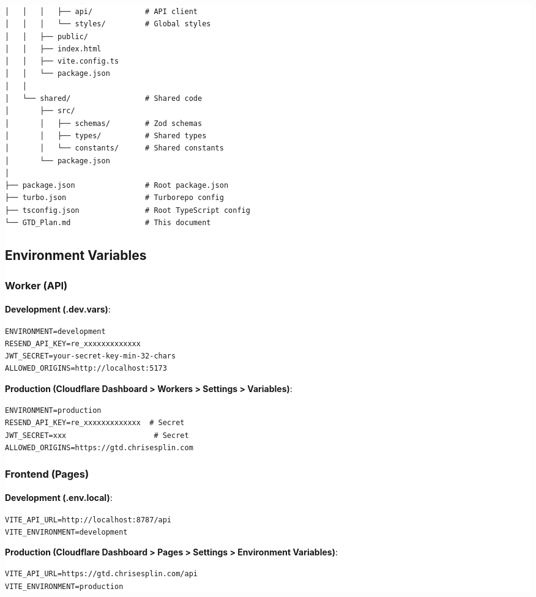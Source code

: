 ```
│   │   │   ├── api/            # API client
│   │   │   └── styles/         # Global styles
│   │   ├── public/
│   │   ├── index.html
│   │   ├── vite.config.ts
│   │   └── package.json
│   │
│   └── shared/                 # Shared code
│       ├── src/
│       │   ├── schemas/        # Zod schemas
│       │   ├── types/          # Shared types
│       │   └── constants/      # Shared constants
│       └── package.json
│
├── package.json                # Root package.json
├── turbo.json                  # Turborepo config
├── tsconfig.json               # Root TypeScript config
└── GTD_Plan.md                 # This document
```

## Environment Variables

### Worker (API)

**Development (.dev.vars)**:
```env
ENVIRONMENT=development
RESEND_API_KEY=re_xxxxxxxxxxxxx
JWT_SECRET=your-secret-key-min-32-chars
ALLOWED_ORIGINS=http://localhost:5173
```

**Production (Cloudflare Dashboard > Workers > Settings > Variables)**:
```env
ENVIRONMENT=production
RESEND_API_KEY=re_xxxxxxxxxxxxx  # Secret
JWT_SECRET=xxx                    # Secret
ALLOWED_ORIGINS=https://gtd.chrisesplin.com
```

### Frontend (Pages)

**Development (.env.local)**:
```env
VITE_API_URL=http://localhost:8787/api
VITE_ENVIRONMENT=development
```

**Production (Cloudflare Dashboard > Pages > Settings > Environment Variables)**:
```env
VITE_API_URL=https://gtd.chrisesplin.com/api
VITE_ENVIRONMENT=production
```
